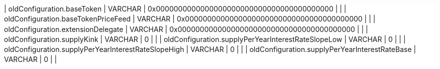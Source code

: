 | oldConfiguration.baseToken                          | VARCHAR                                                                                                                                                                                                                                                                                                                                                                                                                                                                                                                                                                                                                                | 0x0000000000000000000000000000000000000000                                                           |                                                              |
| oldConfiguration.baseTokenPriceFeed                 | VARCHAR                                                                                                                                                                                                                                                                                                                                                                                                                                                                                                                                                                                                                                | 0x0000000000000000000000000000000000000000                                                           |                                                              |
| oldConfiguration.extensionDelegate                  | VARCHAR                                                                                                                                                                                                                                                                                                                                                                                                                                                                                                                                                                                                                                | 0x0000000000000000000000000000000000000000                                                           |                                                              |
| oldConfiguration.supplyKink                         | VARCHAR                                                                                                                                                                                                                                                                                                                                                                                                                                                                                                                                                                                                                                | 0                                                                                                    |                                                              |
| oldConfiguration.supplyPerYearInterestRateSlopeLow  | VARCHAR                                                                                                                                                                                                                                                                                                                                                                                                                                                                                                                                                                                                                                | 0                                                                                                    |                                                              |
| oldConfiguration.supplyPerYearInterestRateSlopeHigh | VARCHAR                                                                                                                                                                                                                                                                                                                                                                                                                                                                                                                                                                                                                                | 0                                                                                                    |                                                              |
| oldConfiguration.supplyPerYearInterestRateBase      | VARCHAR                                                                                                                                                                                                                                                                                                                                                                                                                                                                                                                                                                                                                                | 0                                                                                                    |                                                              |